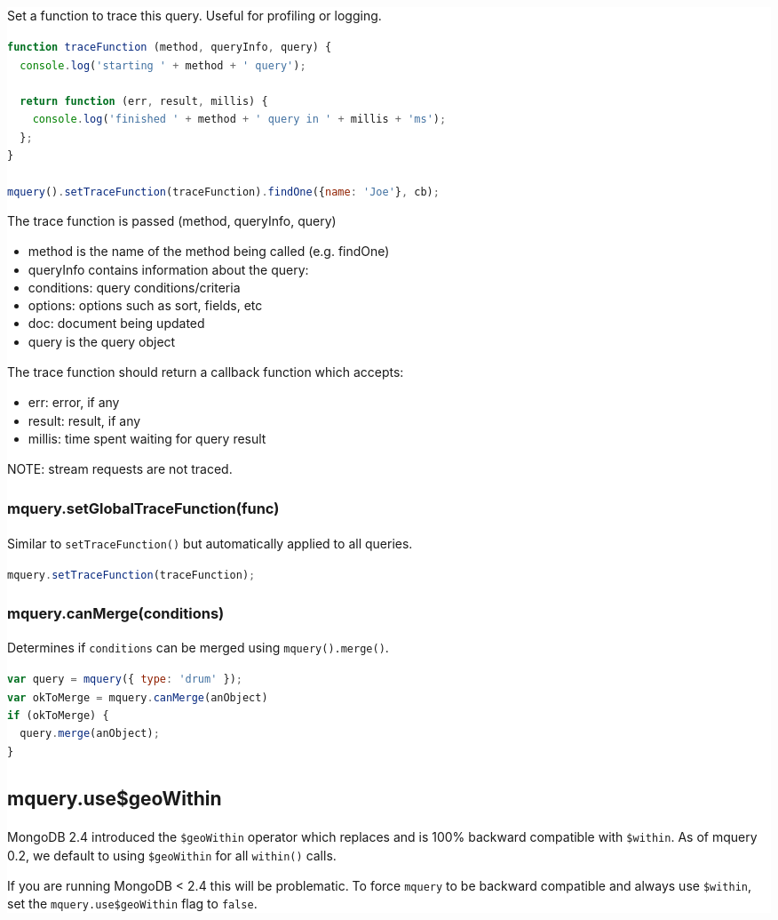 Set a function to trace this query. Useful for profiling or logging.

```js
function traceFunction (method, queryInfo, query) {
  console.log('starting ' + method + ' query');

  return function (err, result, millis) {
    console.log('finished ' + method + ' query in ' + millis + 'ms');
  };
}

mquery().setTraceFunction(traceFunction).findOne({name: 'Joe'}, cb);
```

The trace function is passed (method, queryInfo, query)

- method is the name of the method being called (e.g. findOne)
- queryInfo contains information about the query:
 - conditions: query conditions/criteria
 - options: options such as sort, fields, etc
 - doc: document being updated
- query is the query object

The trace function should return a callback function which accepts:
- err: error, if any
- result: result, if any
- millis: time spent waiting for query result

NOTE: stream requests are not traced.

### mquery.setGlobalTraceFunction(func)

Similar to `setTraceFunction()` but automatically applied to all queries.

```js
mquery.setTraceFunction(traceFunction);
```

### mquery.canMerge(conditions)

Determines if `conditions` can be merged using `mquery().merge()`.

```js
var query = mquery({ type: 'drum' });
var okToMerge = mquery.canMerge(anObject)
if (okToMerge) {
  query.merge(anObject);
}
```

## mquery.use$geoWithin

MongoDB 2.4 introduced the `$geoWithin` operator which replaces and is 100% backward compatible with `$within`. As of mquery 0.2, we default to using `$geoWithin` for all `within()` calls.

If you are running MongoDB < 2.4 this will be problematic. To force `mquery` to be backward compatible and always use `$within`, set the `mquery.use$geoWithin` flag to `false`.
